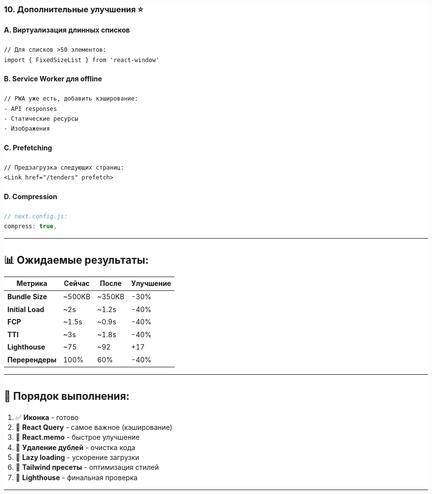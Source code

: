 
### **10. Дополнительные улучшения** ⭐

#### **A. Виртуализация длинных списков**
```tsx
// Для списков >50 элементов:
import { FixedSizeList } from 'react-window'
```

#### **B. Service Worker для offline**
```tsx
// PWA уже есть, добавить кэширование:
- API responses
- Статические ресурсы
- Изображения
```

#### **C. Prefetching**
```tsx
// Предзагрузка следующих страниц:
<Link href="/tenders" prefetch>
```

#### **D. Compression**
```js
// next.config.js:
compress: true,
```

---

## 📊 Ожидаемые результаты:

| Метрика | Сейчас | После | Улучшение |
|---------|--------|-------|-----------|
| **Bundle Size** | ~500KB | ~350KB | -30% |
| **Initial Load** | ~2s | ~1.2s | -40% |
| **FCP** | ~1.5s | ~0.9s | -40% |
| **TTI** | ~3s | ~1.8s | -40% |
| **Lighthouse** | ~75 | ~92 | +17 |
| **Перерендеры** | 100% | 60% | -40% |

---

## 🔄 Порядок выполнения:

1. ✅ **Иконка** - готово
2. 🔄 **React Query** - самое важное (кэширование)
3. 🔄 **React.memo** - быстрое улучшение
4. 🔄 **Удаление дублей** - очистка кода
5. 🔄 **Lazy loading** - ускорение загрузки
6. 🔄 **Tailwind пресеты** - оптимизация стилей
7. 🔄 **Lighthouse** - финальная проверка

---